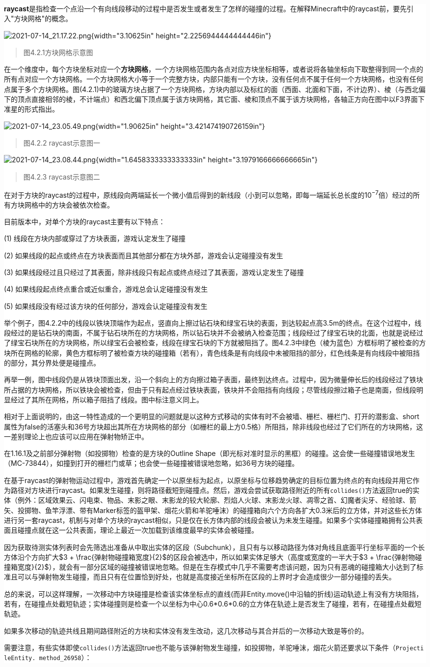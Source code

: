 **raycast**是指检查一个点沿一个有向线段移动的过程中是否发生或者发生了怎样的碰撞的过程。在解释Minecraft中的raycast前，要先引入"方块网格"的概念。

![2021-07-14_21.17.22.png](L:/BOOKS/Discovering-Minecraft/Minecraft%E5%AE%9E%E4%BD%93%E8%BF%90%E5%8A%A8%E7%A0%94%E7%A9%B6%E4%B8%8E%E5%BA%94%E7%94%A8/media/image17.png){width="3.10625in" height="2.2256944444444446in"}

> 图4.2.1方块网格示意图

在一个维度中，每个方块坐标对应一个**方块网格**，一个方块网格范围内各点对应方块坐标相等，或者说将各轴坐标向下取整得到同一个点的所有点对应一个方块网格。一个方块网格大小等于一个完整方块，内部只能有一个方块，没有任何点不属于任何一个方块网格，也没有任何点属于多个方块网格。图(4.2.1)中的玻璃方块占据了一个方块网格，方块内部以及标红的面（西面、北面和下面，不计边界）、棱（与西北偏下的顶点直接相邻的棱，不计端点）和西北偏下顶点属于该方块网格，其它面、棱和顶点不属于该方块网格，各轴正方向在图中以F3界面下准星的形式指出。

![2021-07-14_23.05.49.png](L:/BOOKS/Discovering-Minecraft/Minecraft%E5%AE%9E%E4%BD%93%E8%BF%90%E5%8A%A8%E7%A0%94%E7%A9%B6%E4%B8%8E%E5%BA%94%E7%94%A8/media/image18.png){width="1.90625in" height="3.421474190726159in"}

> 图4.2.2 raycast示意图一

![2021-07-14_23.08.44.png](L:/BOOKS/Discovering-Minecraft/Minecraft%E5%AE%9E%E4%BD%93%E8%BF%90%E5%8A%A8%E7%A0%94%E7%A9%B6%E4%B8%8E%E5%BA%94%E7%94%A8/media/image19.png){width="1.6458333333333333in" height="3.1979166666666665in"}

> 图4.2.3 raycast示意图二

在对于方块的raycast的过程中，原线段向两端延长一个微小值后得到的新线段（小到可以忽略，即每一端延长总长度的$10^{-7}$倍）经过的所有方块网格中的方块会被依次检查。

目前版本中，对单个方块的raycast主要有以下特点：

(1) 线段在方块内部或穿过了方块表面，游戏认定发生了碰撞

(2) 如果线段的起点或终点在方块表面而且其他部分都在方块外部，游戏会认定碰撞没有发生

(3) 如果线段经过且只经过了其表面，除非线段只有起点或终点经过了其表面，游戏认定发生了碰撞

(4) 如果线段起点终点重合或近似重合，游戏总会认定碰撞没有发生

(5) 如果线段没有经过该方块的任何部分，游戏会认定碰撞没有发生

举个例子，图4.2.2中的线段以铁块顶端作为起点，竖直向上擦过钻石块和绿宝石块的表面，到达较起点高3.5m的终点。在这个过程中，线段经过的是钻石块的南面，不属于钻石块所在的方块网格，所以钻石块并不会被纳入检查范围；线段经过了绿宝石块的北面，也就是说经过了绿宝石块所在的方块网格，所以绿宝石会被检查，线段在绿宝石块的下方就被阻挡了。图4.2.3中绿色（棱为蓝色）方框标明了被检查的方块所在网格的轮廓，黄色方框标明了被检查方块的碰撞箱（若有），青色线条是有向线段中未被阻挡的部分，红色线条是有向线段中被阻挡的部分，其分界处便是碰撞点。

再举一例，图中线段仍是从铁块顶面出发，沿一个斜向上的方向擦过箱子表面，最终到达终点。过程中，因为微量伸长后的线段经过了铁块所占据的方块网格，所以铁块会被检查，但由于只有起点经过铁块表面，铁块并不会阻挡有向线段；尽管线段擦过箱子也是南面，但线段明显经过了其所在网格，所以箱子阻挡了线段。图中标注意义同上。

相对于上面说明的，由这一特性造成的一个更明显的问题就是以这种方式移动的实体有时不会被墙、栅栏、栅栏门、打开的潜影盒、short属性为false的活塞头和36号方块超出其所在方块网格的部分（如栅栏的最上方0.5格）所阻挡，除非线段也经过了它们所在的方块网格，这一差别理论上也应该可以应用在弹射物矫正中。

在1.16.1及之前部分弹射物（如投掷物）检查的是方块的Outline Shape（即光标对准时显示的黑框）的碰撞。这会使一些碰撞错误地发生（MC-73844），如撞到打开的栅栏门或草；也会使一些碰撞被错误地忽略，如36号方块的碰撞。

在基于raycast的弹射物运动过程中，游戏首先确定一个以原坐标为起点，以原坐标与位移趋势确定的目标位置为终点的有向线段并用它作为路径对方块进行raycast。如果发生碰撞，则将路径截短到碰撞点。然后，游戏会尝试获取路径附近的所有`collides()`方法返回true的实体（例外：区域效果云、闪电束、物品、末影之眼、末影龙的较大轮廓、烈焰人火球、末影龙火球、凋零之首、幻魔者尖牙、经验球、箭矢、投掷物、鱼竿浮漂、带有Marker标签的盔甲架、烟花火箭和羊驼唾沫）的碰撞箱向六个方向各扩大0.3米后的立方体，并对这些长方体进行另一套raycast，机制与对单个方块的raycast相似，只是仅在长方体内部的线段会被认为未发生碰撞。如果多个实体碰撞箱拥有公共表面且碰撞点就在这一公共表面，理论上最近一次加载到该维度最早的实体会被碰撞。

因为获取待测实体列表时会先筛选出准备从中取出实体的区段（Subchunk），且只有与以移动路径为体对角线且底面平行坐标平面的一个长方体沿个方向扩大$3 + \frac{弹射物碰撞箱宽度}{2}$的区段会被选中，所以如果实体足够大（高度或宽度的一半大于$3 + \frac{弹射物碰撞箱宽度}{2}$），就会有一部分区域的碰撞被错误地忽略。但是在生存模式中几乎不需要考虑该问题，因为只有恶魂的碰撞箱大小达到了标准且可以与弹射物发生碰撞，而且只有在位置恰到好处，也就是高度接近坐标所在区段的上界时才会造成很少一部分碰撞的丢失。

总的来说，可以这样理解，一次移动中方块碰撞是检查该实体坐标点的直线(而非Entity.move()中沿轴的折线)运动轨迹上有没有方块阻挡，若有，在碰撞点处截短轨迹；实体碰撞则是检查一个以坐标为中心0.6\*0.6\*0.6的立方体在轨迹上是否发生了碰撞，若有，在碰撞点处截短轨迹。

如果多次移动的轨迹共线且期间路径附近的方块和实体没有发生改动，这几次移动与其合并后的一次移动大致是等价的。

需要注意，有些实体即使`collides()`方法返回true也不能与该弹射物发生碰撞，如投掷物，羊驼唾沫，烟花火箭还要求以下条件（`ProjectileEntity. method_26958`）：
